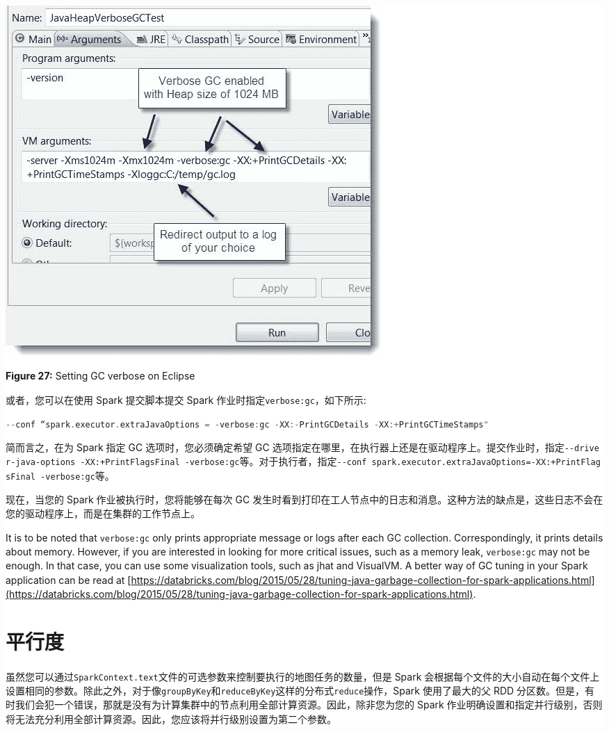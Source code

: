 ![](img/00213.jpeg)

**Figure 27:** Setting GC verbose on Eclipse

或者，您可以在使用 Spark 提交脚本提交 Spark 作业时指定`verbose:gc`，如下所示:

```scala
--conf “spark.executor.extraJavaOptions = -verbose:gc -XX:-PrintGCDetails -XX:+PrintGCTimeStamps"

```

简而言之，在为 Spark 指定 GC 选项时，您必须确定希望 GC 选项指定在哪里，在执行器上还是在驱动程序上。提交作业时，指定`--driver-java-options -XX:+PrintFlagsFinal -verbose:gc`等。对于执行者，指定`--conf spark.executor.extraJavaOptions=-XX:+PrintFlagsFinal -verbose:gc`等。

现在，当您的 Spark 作业被执行时，您将能够在每次 GC 发生时看到打印在工人节点中的日志和消息。这种方法的缺点是，这些日志不会在您的驱动程序上，而是在集群的工作节点上。

It is to be noted that `verbose:gc` only prints appropriate message or logs after each GC collection. Correspondingly, it prints details about memory. However, if you are interested in looking for more critical issues, such as a memory leak, `verbose:gc` may not be enough. In that case, you can use some visualization tools, such as jhat and VisualVM. A better way of GC tuning in your Spark application can be read at [https://databricks.com/blog/2015/05/28/tuning-java-garbage-collection-for-spark-applications.html](https://databricks.com/blog/2015/05/28/tuning-java-garbage-collection-for-spark-applications.html).

# 平行度

虽然您可以通过`SparkContext.text`文件的可选参数来控制要执行的地图任务的数量，但是 Spark 会根据每个文件的大小自动在每个文件上设置相同的参数。除此之外，对于像`groupByKey`和`reduceByKey`这样的分布式`reduce`操作，Spark 使用了最大的父 RDD 分区数。但是，有时我们会犯一个错误，那就是没有为计算集群中的节点利用全部计算资源。因此，除非您为您的 Spark 作业明确设置和指定并行级别，否则将无法充分利用全部计算资源。因此，您应该将并行级别设置为第二个参数。
